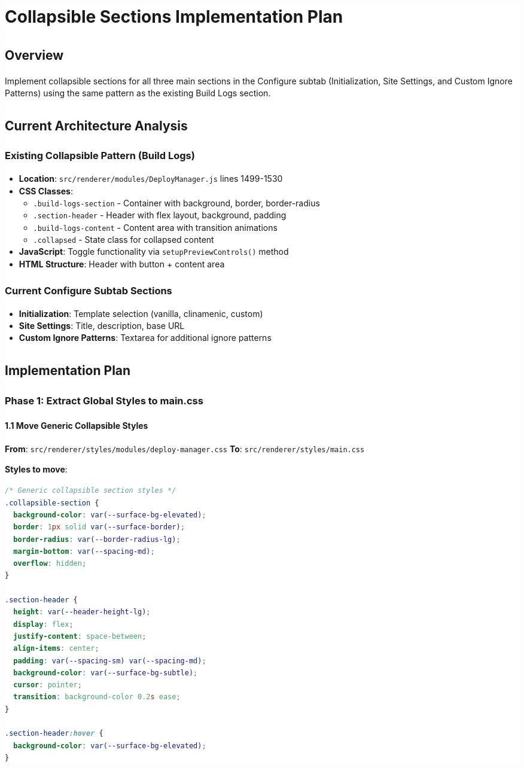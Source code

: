 # Collapsible Sections Implementation Plan

## Overview

Implement collapsible sections for all three main sections in the Configure subtab (Initialization, Site Settings, and Custom Ignore Patterns) using the same pattern as the existing Build Logs section.

## Current Architecture Analysis

### Existing Collapsible Pattern (Build Logs)

- **Location**: `src/renderer/modules/DeployManager.js` lines 1499-1530
- **CSS Classes**:
  - `.build-logs-section` - Container with background, border, border-radius
  - `.section-header` - Header with flex layout, background, padding
  - `.build-logs-content` - Content area with transition animations
  - `.collapsed` - State class for collapsed content
- **JavaScript**: Toggle functionality via `setupPreviewControls()` method
- **HTML Structure**: Header with button + content area

### Current Configure Subtab Sections

- **Initialization**: Template selection (vanilla, clinamenic, custom)
- **Site Settings**: Title, description, base URL
- **Custom Ignore Patterns**: Textarea for additional ignore patterns

## Implementation Plan

### Phase 1: Extract Global Styles to main.css

#### 1.1 Move Generic Collapsible Styles

**From**: `src/renderer/styles/modules/deploy-manager.css`
**To**: `src/renderer/styles/main.css`

**Styles to move**:

```css
/* Generic collapsible section styles */
.collapsible-section {
  background-color: var(--surface-bg-elevated);
  border: 1px solid var(--surface-border);
  border-radius: var(--border-radius-lg);
  margin-bottom: var(--spacing-md);
  overflow: hidden;
}

.section-header {
  height: var(--header-height-lg);
  display: flex;
  justify-content: space-between;
  align-items: center;
  padding: var(--spacing-sm) var(--spacing-md);
  background-color: var(--surface-bg-subtle);
  cursor: pointer;
  transition: background-color 0.2s ease;
}

.section-header:hover {
  background-color: var(--surface-bg-elevated);
}
```